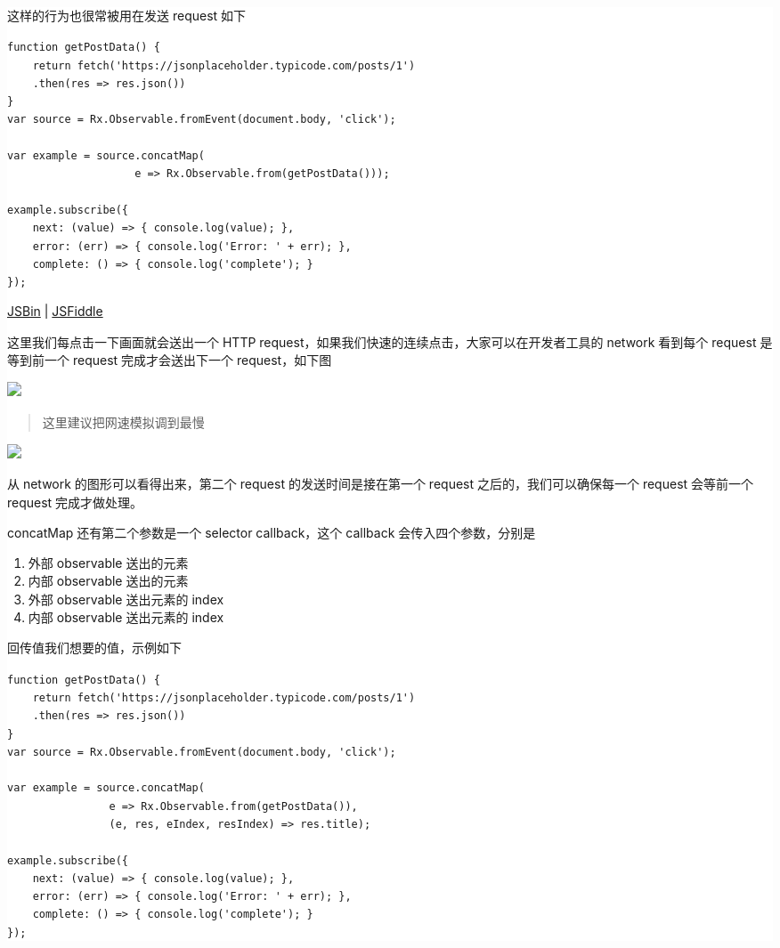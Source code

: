 这样的行为也很常被用在发送 request 如下

```
function getPostData() {
    return fetch('https://jsonplaceholder.typicode.com/posts/1')
    .then(res => res.json())
}
var source = Rx.Observable.fromEvent(document.body, 'click');

var example = source.concatMap(
                    e => Rx.Observable.from(getPostData()));

example.subscribe({
    next: (value) => { console.log(value); },
    error: (err) => { console.log('Error: ' + err); },
    complete: () => { console.log('complete'); }
});

```

[JSBin](https://jsbin.com/nuhita/5/edit?js,console,output) | [JSFiddle](https://jsfiddle.net/t2zxtuh0/2/)

这里我们每点击一下画面就会送出一个 HTTP request，如果我们快速的连续点击，大家可以在开发者工具的 network 看到每个 request 是等到前一个 request 完成才会送出下一个 request，如下图

![](https://res.cloudinary.com/dohtkyi84/image/upload/v1483454601/30days/concatMap_request.png)

> 
> 
> 这里建议把网速模拟调到最慢
> 
> 

![](http://res.cloudinary.com/dohtkyi84/image/upload/v1483503231/30days/throttle_network.png)

从 network 的图形可以看得出来，第二个 request 的发送时间是接在第一个 request 之后的，我们可以确保每一个 request 会等前一个 request 完成才做处理。

concatMap 还有第二个参数是一个 selector callback，这个 callback 会传入四个参数，分别是

1.  外部 observable 送出的元素
2.  内部 observable 送出的元素
3.  外部 observable 送出元素的 index
4.  内部 observable 送出元素的 index

回传值我们想要的值，示例如下

```
function getPostData() {
    return fetch('https://jsonplaceholder.typicode.com/posts/1')
    .then(res => res.json())
}
var source = Rx.Observable.fromEvent(document.body, 'click');

var example = source.concatMap(
                e => Rx.Observable.from(getPostData()), 
                (e, res, eIndex, resIndex) => res.title);

example.subscribe({
    next: (value) => { console.log(value); },
    error: (err) => { console.log('Error: ' + err); },
    complete: () => { console.log('complete'); }
});

```
